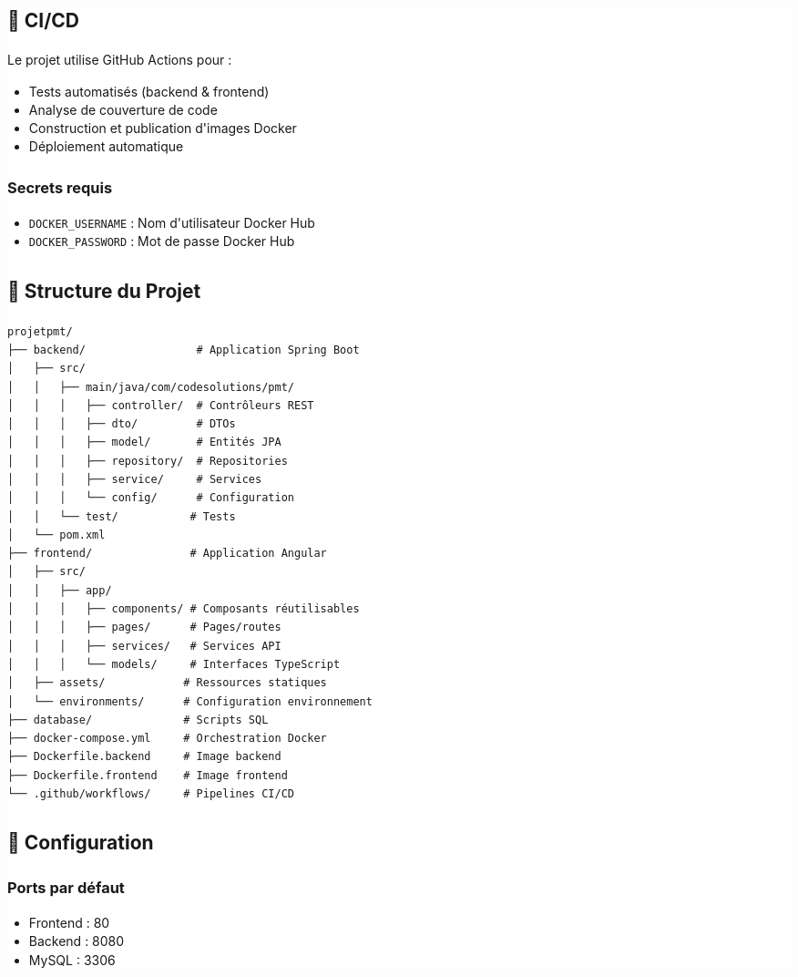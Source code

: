 ## 🚀 CI/CD

Le projet utilise GitHub Actions pour :
- Tests automatisés (backend & frontend)
- Analyse de couverture de code
- Construction et publication d'images Docker
- Déploiement automatique

### Secrets requis
- `DOCKER_USERNAME` : Nom d'utilisateur Docker Hub
- `DOCKER_PASSWORD` : Mot de passe Docker Hub

## 📁 Structure du Projet

```
projetpmt/
├── backend/                 # Application Spring Boot
│   ├── src/
│   │   ├── main/java/com/codesolutions/pmt/
│   │   │   ├── controller/  # Contrôleurs REST
│   │   │   ├── dto/         # DTOs
│   │   │   ├── model/       # Entités JPA
│   │   │   ├── repository/  # Repositories
│   │   │   ├── service/     # Services
│   │   │   └── config/      # Configuration
│   │   └── test/           # Tests
│   └── pom.xml
├── frontend/               # Application Angular
│   ├── src/
│   │   ├── app/
│   │   │   ├── components/ # Composants réutilisables
│   │   │   ├── pages/      # Pages/routes
│   │   │   ├── services/   # Services API
│   │   │   └── models/     # Interfaces TypeScript
│   ├── assets/            # Ressources statiques
│   └── environments/      # Configuration environnement
├── database/              # Scripts SQL
├── docker-compose.yml     # Orchestration Docker
├── Dockerfile.backend     # Image backend
├── Dockerfile.frontend    # Image frontend
└── .github/workflows/     # Pipelines CI/CD
```

## 🔧 Configuration

### Ports par défaut
- Frontend : 80
- Backend : 8080
- MySQL : 3306
